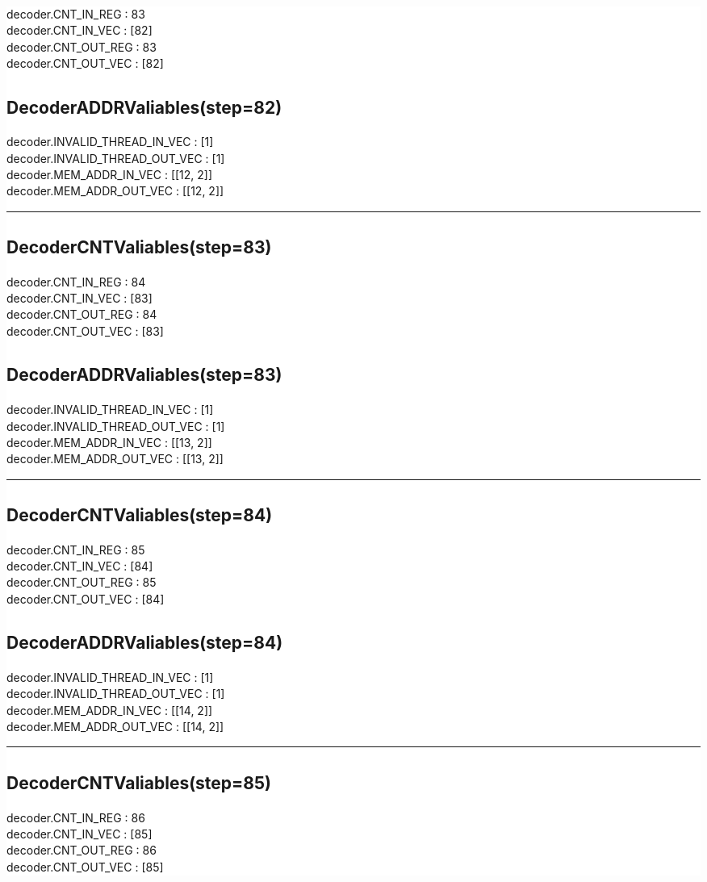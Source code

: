 decoder.CNT_IN_REG : 83  
decoder.CNT_IN_VEC : [82]  
decoder.CNT_OUT_REG : 83  
decoder.CNT_OUT_VEC : [82]  

## DecoderADDRValiables(step=82)  

decoder.INVALID_THREAD_IN_VEC : [1]  
decoder.INVALID_THREAD_OUT_VEC : [1]  
decoder.MEM_ADDR_IN_VEC : [[12, 2]]  
decoder.MEM_ADDR_OUT_VEC : [[12, 2]]  

***

## DecoderCNTValiables(step=83)  

decoder.CNT_IN_REG : 84  
decoder.CNT_IN_VEC : [83]  
decoder.CNT_OUT_REG : 84  
decoder.CNT_OUT_VEC : [83]  

## DecoderADDRValiables(step=83)  

decoder.INVALID_THREAD_IN_VEC : [1]  
decoder.INVALID_THREAD_OUT_VEC : [1]  
decoder.MEM_ADDR_IN_VEC : [[13, 2]]  
decoder.MEM_ADDR_OUT_VEC : [[13, 2]]  

***

## DecoderCNTValiables(step=84)  

decoder.CNT_IN_REG : 85  
decoder.CNT_IN_VEC : [84]  
decoder.CNT_OUT_REG : 85  
decoder.CNT_OUT_VEC : [84]  

## DecoderADDRValiables(step=84)  

decoder.INVALID_THREAD_IN_VEC : [1]  
decoder.INVALID_THREAD_OUT_VEC : [1]  
decoder.MEM_ADDR_IN_VEC : [[14, 2]]  
decoder.MEM_ADDR_OUT_VEC : [[14, 2]]  

***

## DecoderCNTValiables(step=85)  

decoder.CNT_IN_REG : 86  
decoder.CNT_IN_VEC : [85]  
decoder.CNT_OUT_REG : 86  
decoder.CNT_OUT_VEC : [85]  
